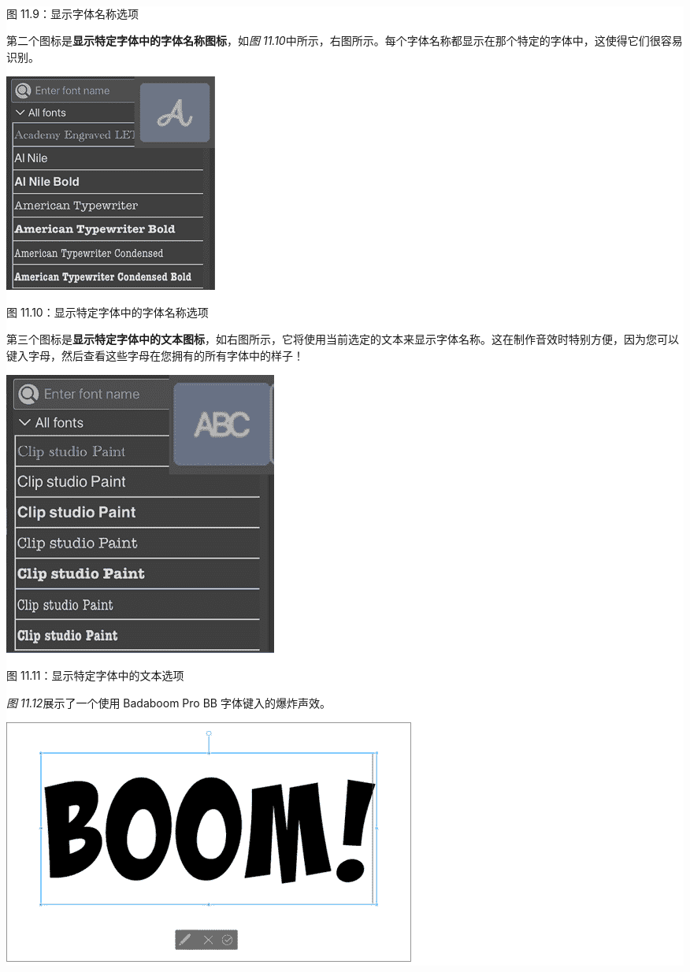 图 11.9：显示字体名称选项

第二个图标是**显示特定字体中的字体名称图标**，如*图 11.10*中所示，右图所示。每个字体名称都显示在那个特定的字体中，这使得它们很容易识别。

![计算机截图  自动生成描述](img/B22275_11_11.10.png)

图 11.10：显示特定字体中的字体名称选项

第三个图标是**显示特定字体中的文本图标**，如右图所示，它将使用当前选定的文本来显示字体名称。这在制作音效时特别方便，因为您可以键入字母，然后查看这些字母在您拥有的所有字体中的样子！

![计算机截图  自动生成描述](img/B22275_11_11.11.png)

图 11.11：显示特定字体中的文本选项

*图 11.12*展示了一个使用 Badaboom Pro BB 字体键入的爆炸声效。

![计算机截图  自动生成描述](img/B22275_11_11.12.png)
